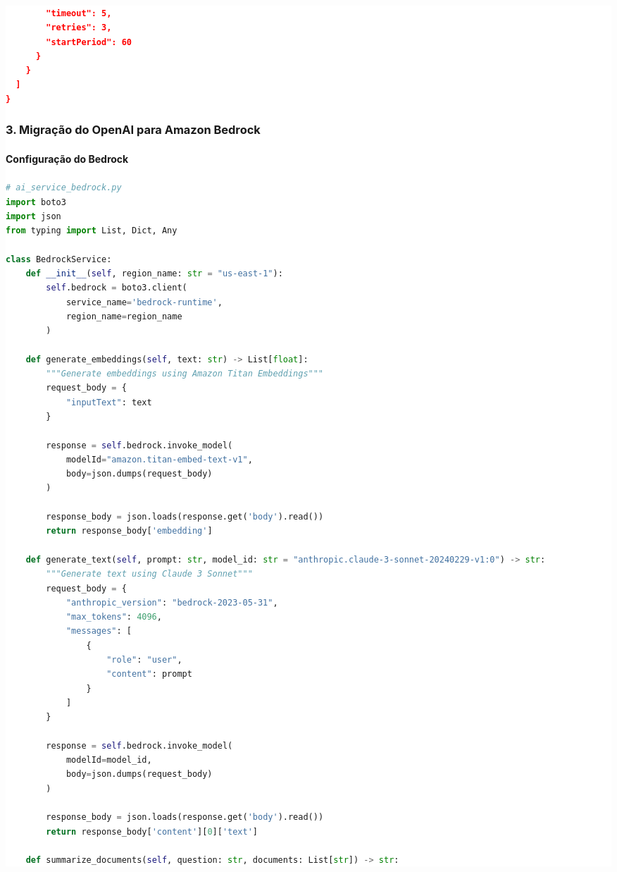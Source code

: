 ```json
        "timeout": 5,
        "retries": 3,
        "startPeriod": 60
      }
    }
  ]
}
```

### 3. Migração do OpenAI para Amazon Bedrock

#### Configuração do Bedrock

```python
# ai_service_bedrock.py
import boto3
import json
from typing import List, Dict, Any

class BedrockService:
    def __init__(self, region_name: str = "us-east-1"):
        self.bedrock = boto3.client(
            service_name='bedrock-runtime',
            region_name=region_name
        )
        
    def generate_embeddings(self, text: str) -> List[float]:
        """Generate embeddings using Amazon Titan Embeddings"""
        request_body = {
            "inputText": text
        }
        
        response = self.bedrock.invoke_model(
            modelId="amazon.titan-embed-text-v1",
            body=json.dumps(request_body)
        )
        
        response_body = json.loads(response.get('body').read())
        return response_body['embedding']
    
    def generate_text(self, prompt: str, model_id: str = "anthropic.claude-3-sonnet-20240229-v1:0") -> str:
        """Generate text using Claude 3 Sonnet"""
        request_body = {
            "anthropic_version": "bedrock-2023-05-31",
            "max_tokens": 4096,
            "messages": [
                {
                    "role": "user",
                    "content": prompt
                }
            ]
        }
        
        response = self.bedrock.invoke_model(
            modelId=model_id,
            body=json.dumps(request_body)
        )
        
        response_body = json.loads(response.get('body').read())
        return response_body['content'][0]['text']
    
    def summarize_documents(self, question: str, documents: List[str]) -> str:
```